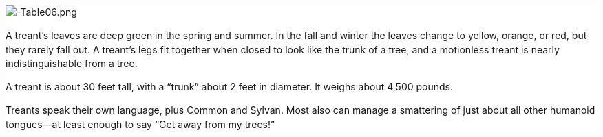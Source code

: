 











































































![-Table06.png](-Table06.png)

A treant’s leaves are deep green in the spring and summer. In the fall and winter the leaves change to yellow, orange, or red, but they rarely fall out. A treant’s legs fit together when closed to look like the trunk of a tree, and a motionless treant is nearly indistinguishable from a tree.

A treant is about 30 feet tall, with a “trunk” about 2 feet in diameter. It weighs about 4,500 pounds.

Treants speak their own language, plus Common and Sylvan. Most also can manage a smattering of just about all other humanoid tongues—at least enough to say “Get away from my trees!”
